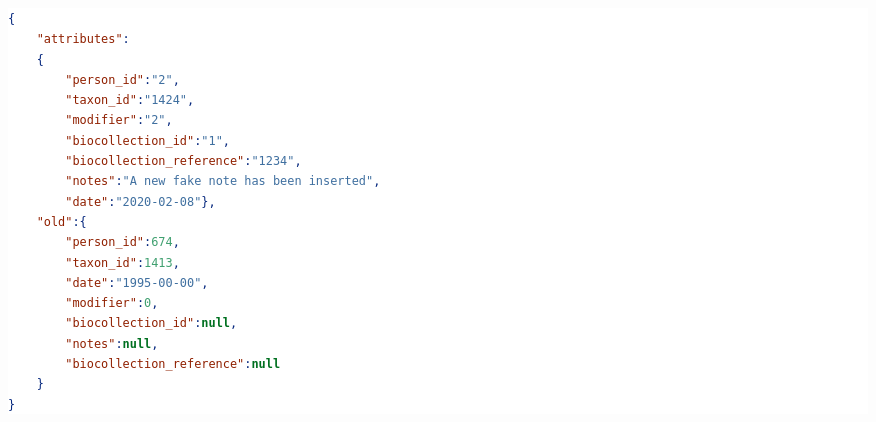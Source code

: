 
```JSON
{
    "attributes":
    {
        "person_id":"2",
        "taxon_id":"1424",
        "modifier":"2",
        "biocollection_id":"1",
        "biocollection_reference":"1234",
        "notes":"A new fake note has been inserted",
        "date":"2020-02-08"},
    "old":{
        "person_id":674,
        "taxon_id":1413,
        "date":"1995-00-00",
        "modifier":0,
        "biocollection_id":null,
        "notes":null,
        "biocollection_reference":null
    }
}

```
